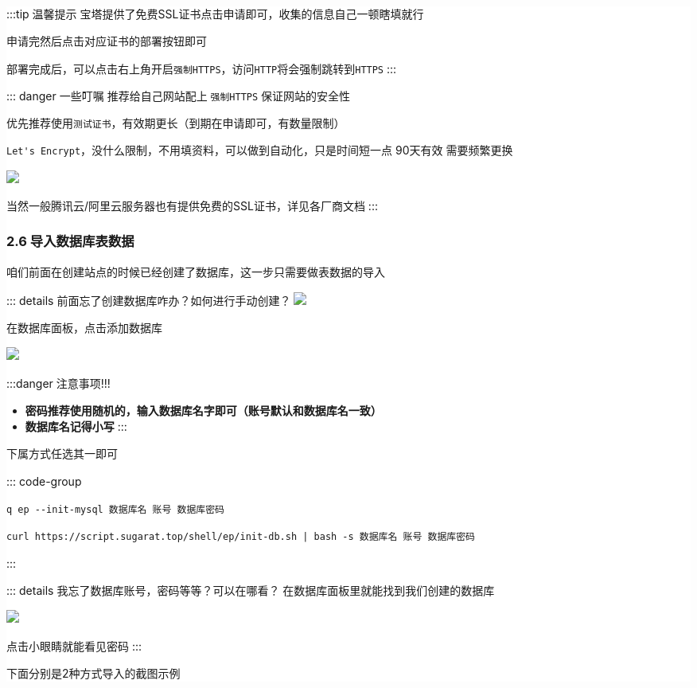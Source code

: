 :::tip 温馨提示
宝塔提供了免费SSL证书点击申请即可，收集的信息自己一顿瞎填就行

申请完然后点击对应证书的部署按钮即可

部署完成后，可以点击右上角开启`强制HTTPS`，访问`HTTP`将会强制跳转到`HTTPS`
:::

::: danger 一些叮嘱
推荐给自己网站配上 `强制HTTPS` 保证网站的安全性

优先推荐使用`测试证书`，有效期更长（到期在申请即可，有数量限制）

`Let's Encrypt`，没什么限制，不用填资料，可以做到自动化，只是时间短一点 90天有效 需要频繁更换

![](https://img.cdn.sugarat.top/mdImg/MTY3Njc5NDI5Mjk3Mw==676794292973)

当然一般腾讯云/阿里云服务器也有提供免费的SSL证书，详见各厂商文档
:::

### 2.6 导入数据库表数据
咱们前面在创建站点的时候已经创建了数据库，这一步只需要做表数据的导入

::: details 前面忘了创建数据库咋办？如何进行手动创建？
![](https://img.cdn.sugarat.top/mdImg/MTY1NjM4MTUzNDExMA==656381534110)

在数据库面板，点击添加数据库

![](https://img.cdn.sugarat.top/mdImg/MTY0NzY1MjU0MDYwNg==647652540606)

:::danger 注意事项!!!
* **密码推荐使用随机的，输入数据库名字即可（账号默认和数据库名一致）**
* **数据库名记得小写**
:::

下属方式任选其一即可

::: code-group

```shell [使用CLI工具]
q ep --init-mysql 数据库名 账号 数据库密码
```

```shell [使用shell脚本]
curl https://script.sugarat.top/shell/ep/init-db.sh | bash -s 数据库名 账号 数据库密码
```
:::

::: details 我忘了数据库账号，密码等等？可以在哪看？
在数据库面板里就能找到我们创建的数据库

![](https://img.cdn.sugarat.top/mdImg/MTY3Njc5NDk3ODc1Mw==676794978753)

点击小眼睛就能看见密码
:::

下面分别是2种方式导入的截图示例
